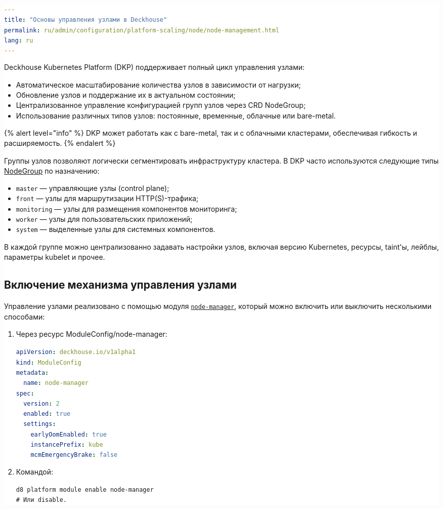 ```yaml
---
title: "Основы управления узлами в Deckhouse"
permalink: ru/admin/configuration/platform-scaling/node/node-management.html
lang: ru
---
```


Deckhouse Kubernetes Platform (DKP) поддерживает полный цикл управления узлами:

- Автоматическое масштабирование количества узлов в зависимости от нагрузки;
- Обновление узлов и поддержание их в актуальном состоянии;
- Централизованное управление конфигурацией групп узлов через CRD NodeGroup;
- Использование различных типов узлов: постоянные, временные, облачные или bare-metal.

{% alert level="info" %}
DKP может работать как с bare-metal, так и с облачными кластерами, обеспечивая гибкость и расширяемость.
{% endalert %}

Группы узлов позволяют логически сегментировать инфраструктуру кластера. В DKP часто используются следующие типы [NodeGroup](/modules/node-manager/cr.html#nodegroup) по назначению:

- `master` — управляющие узлы (control plane);
- `front` — узлы для маршрутизации HTTP(S)-трафика;
- `monitoring` — узлы для размещения компонентов мониторинга;
- `worker` — узлы для пользовательских приложений;
- `system` — выделенные узлы для системных компонентов.

В каждой группе можно централизованно задавать настройки узлов, включая версию Kubernetes, ресурсы, taint'ы, лейблы, параметры kubelet и прочее.

## Включение механизма управления узлами

Управление узлами реализовано с помощью модуля [`node-manager`](/modules/node-manager/), который можно включить или выключить несколькими способами:

1. Через ресурс ModuleConfig/node-manager:

   ```yaml
   apiVersion: deckhouse.io/v1alpha1
   kind: ModuleConfig
   metadata:
     name: node-manager
   spec:
     version: 2
     enabled: true
     settings:
       earlyOomEnabled: true
       instancePrefix: kube
       mcmEmergencyBrake: false
   ```

1. Командой:

   ```shell
   d8 platform module enable node-manager
   # Или disable.
   ```
